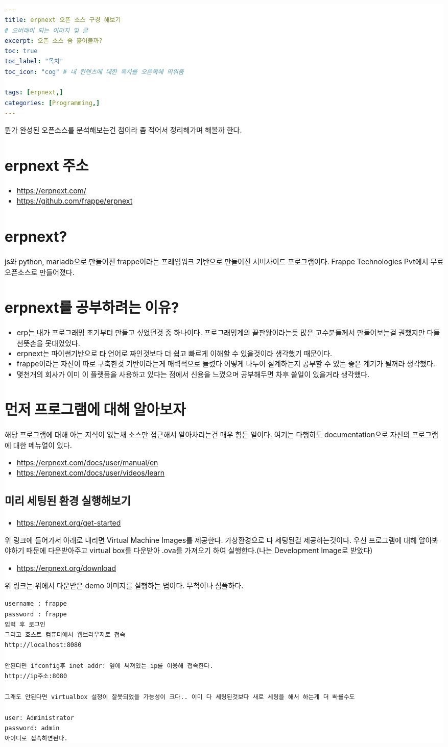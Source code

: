 ```yaml
---
title: erpnext 오픈 소스 구경 해보기
# 오버레이 되는 이미지 및 글
excerpt: 오픈 소스 좀 훑어볼까?
toc: true
toc_label: "목차"
toc_icon: "cog" # 내 컨텐츠에 대한 목차를 오른쪽에 띄워줌

tags: [erpnext,]
categories: [Programming,]
---
```


뭔가 완성된 오픈소스를 분석해보는건 첨이라 좀 적어서 정리해가며 해볼까 한다.

# erpnext 주소
* <https://erpnext.com/>
* <https://github.com/frappe/erpnext>

# erpnext?
js와 python, mariadb으로 만들어진 frappe이라는 프레임워크 기반으로 만들어진 서버사이드 프로그램이다. Frappe Technologies Pvt에서 무료 오픈소스로 만들어졌다.

# erpnext를  공부하려는 이유?
* erp는 내가 프로그래밍 초기부터 만들고 싶었던것 중 하나이다. 프로그래밍계의 끝판왕이라는듯 많은 고수분들께서 만들어보는걸 권했지만 다들 선뜻손을 못대었었다.
* erpnext는 파이썬기반으로 타 언어로 짜인것보다 더 쉽고 빠르게 이해할 수 있을것이라 생각했기 때문이다.
* frappe이라는 자신이 따로 구축한것 기반이라는게 매력적으로 들렸다 어떻게 나누어 설계하는지 공부할 수 있는 좋은 계기가 될꺼라 생각했다.
* 몇천개의 회사가 이미 이 플랫폼을 사용하고 있다는 점에서 신용을 느꼈으며 공부해두면 차후 쓸일이 있을거라 생각했다.

# 먼저 프로그램에 대해 알아보자
해당 프로그램에 대해 아는 지식이 없는채 소스만 접근해서 알아차리는건 매우 힘든 일이다. 여기는 다행히도 documentation으로 자신의 프로그램에 대한 메뉴얼이 있다.

* <https://erpnext.com/docs/user/manual/en>
* <https://erpnext.com/docs/user/videos/learn>

## 미리 세팅된 환경 실행해보기
* <https://erpnext.org/get-started>

위 링크에 들어가서 아래로 내리면 Virtual Machine Images를 제공한다. 가상환경으로 다 세팅된걸 제공하는것이다. 우선 프로그램에 대해 알아봐야하기 때문에 다운받아주고 virtual box를 다운받아 .ova를 가져오기 하여 실행한다.(나는 Development Image로 받았다)

* <https://erpnext.org/download>

위 링크는 위에서 다운받은 demo 이미지를 실행하는 법이다. 무척이나 심플하다.

```
username : frappe
password : frappe
입력 후 로그인
그리고 호스트 컴퓨터에서 웹브라우저로 접속
http://localhost:8080

안된다면 ifconfig후 inet addr: 옆에 써져있는 ip를 이용해 접속한다.
http://ip주소:8080

그래도 안된다면 virtualbox 설정이 잘못되었을 가능성이 크다.. 이미 다 세팅된것보다 새로 세팅을 해서 하는게 더 빠를수도

user: Administrator
password: admin
아이디로 접속하면된다.
```